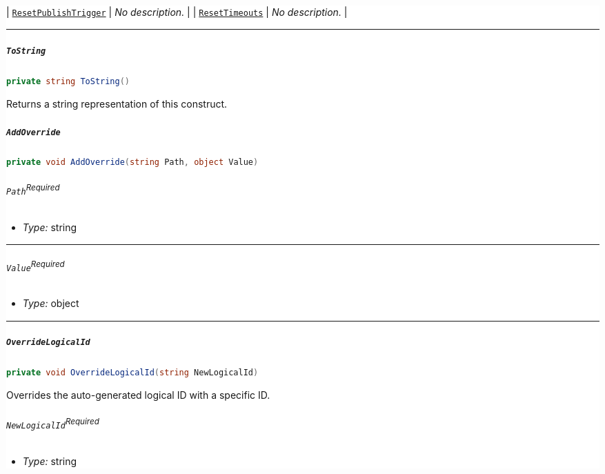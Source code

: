 | <code><a href="#rhizo-co-terraform-provider-oci.stackMonitoringMetricExtension.StackMonitoringMetricExtension.resetPublishTrigger">ResetPublishTrigger</a></code> | *No description.* |
| <code><a href="#rhizo-co-terraform-provider-oci.stackMonitoringMetricExtension.StackMonitoringMetricExtension.resetTimeouts">ResetTimeouts</a></code> | *No description.* |

---

##### `ToString` <a name="ToString" id="rhizo-co-terraform-provider-oci.stackMonitoringMetricExtension.StackMonitoringMetricExtension.toString"></a>

```csharp
private string ToString()
```

Returns a string representation of this construct.

##### `AddOverride` <a name="AddOverride" id="rhizo-co-terraform-provider-oci.stackMonitoringMetricExtension.StackMonitoringMetricExtension.addOverride"></a>

```csharp
private void AddOverride(string Path, object Value)
```

###### `Path`<sup>Required</sup> <a name="Path" id="rhizo-co-terraform-provider-oci.stackMonitoringMetricExtension.StackMonitoringMetricExtension.addOverride.parameter.path"></a>

- *Type:* string

---

###### `Value`<sup>Required</sup> <a name="Value" id="rhizo-co-terraform-provider-oci.stackMonitoringMetricExtension.StackMonitoringMetricExtension.addOverride.parameter.value"></a>

- *Type:* object

---

##### `OverrideLogicalId` <a name="OverrideLogicalId" id="rhizo-co-terraform-provider-oci.stackMonitoringMetricExtension.StackMonitoringMetricExtension.overrideLogicalId"></a>

```csharp
private void OverrideLogicalId(string NewLogicalId)
```

Overrides the auto-generated logical ID with a specific ID.

###### `NewLogicalId`<sup>Required</sup> <a name="NewLogicalId" id="rhizo-co-terraform-provider-oci.stackMonitoringMetricExtension.StackMonitoringMetricExtension.overrideLogicalId.parameter.newLogicalId"></a>

- *Type:* string
